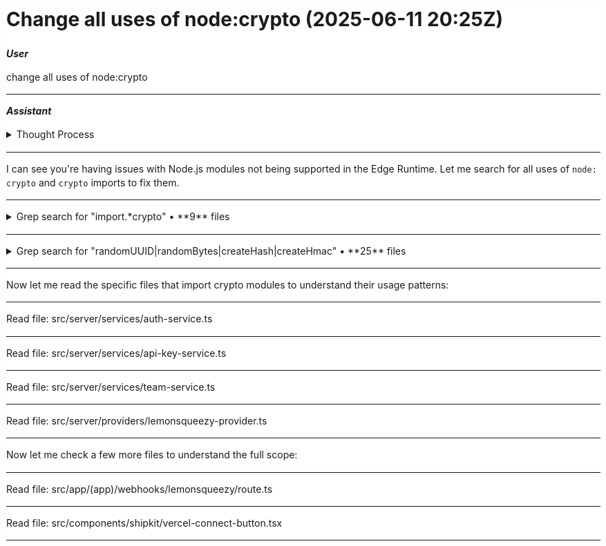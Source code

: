 

# Change all uses of node:crypto (2025-06-11 20:25Z)

_**User**_

change all uses of node:crypto

---

_**Assistant**_

<think><details><summary>Thought Process</summary></details></think>

---

I can see you're having issues with Node.js modules not being supported in the Edge Runtime. Let me search for all uses of `node:crypto` and `crypto` imports to fix them.

---

<details><summary>Grep search for "import.*crypto" • **9** files</summary></details>

---

<details><summary>Grep search for "randomUUID|randomBytes|createHash|createHmac" • **25** files</summary></details>

---

Now let me read the specific files that import crypto modules to understand their usage patterns:

---

Read file: src/server/services/auth-service.ts

---

Read file: src/server/services/api-key-service.ts

---

Read file: src/server/services/team-service.ts

---

Read file: src/server/providers/lemonsqueezy-provider.ts

---

Now let me check a few more files to understand the full scope:

---

Read file: src/app/(app)/webhooks/lemonsqueezy/route.ts

---

Read file: src/components/shipkit/vercel-connect-button.tsx

---

